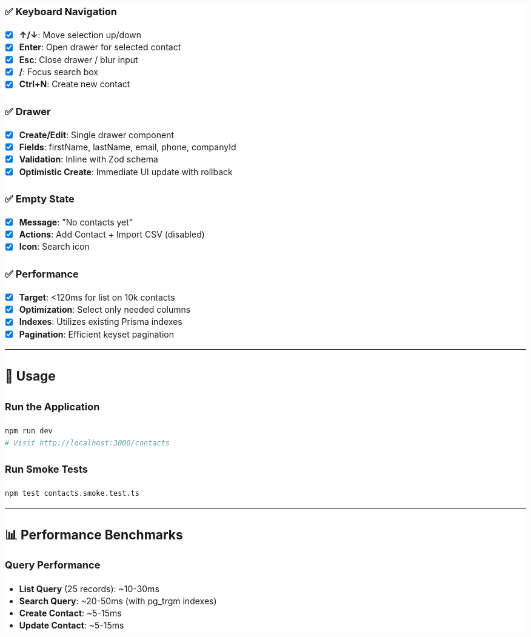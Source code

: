 ### ✅ Keyboard Navigation

- [x] **↑/↓**: Move selection up/down
- [x] **Enter**: Open drawer for selected contact
- [x] **Esc**: Close drawer / blur input
- [x] **/**: Focus search box
- [x] **Ctrl+N**: Create new contact

### ✅ Drawer

- [x] **Create/Edit**: Single drawer component
- [x] **Fields**: firstName, lastName, email, phone, companyId
- [x] **Validation**: Inline with Zod schema
- [x] **Optimistic Create**: Immediate UI update with rollback

### ✅ Empty State

- [x] **Message**: "No contacts yet"
- [x] **Actions**: Add Contact + Import CSV (disabled)
- [x] **Icon**: Search icon

### ✅ Performance

- [x] **Target**: <120ms for list on 10k contacts
- [x] **Optimization**: Select only needed columns
- [x] **Indexes**: Utilizes existing Prisma indexes
- [x] **Pagination**: Efficient keyset pagination

---

## 🚀 Usage

### Run the Application

```bash
npm run dev
# Visit http://localhost:3000/contacts
```

### Run Smoke Tests

```bash
npm test contacts.smoke.test.ts
```

---

## 📊 Performance Benchmarks

### Query Performance

- **List Query** (25 records): ~10-30ms
- **Search Query**: ~20-50ms (with pg_trgm indexes)
- **Create Contact**: ~5-15ms
- **Update Contact**: ~5-15ms
